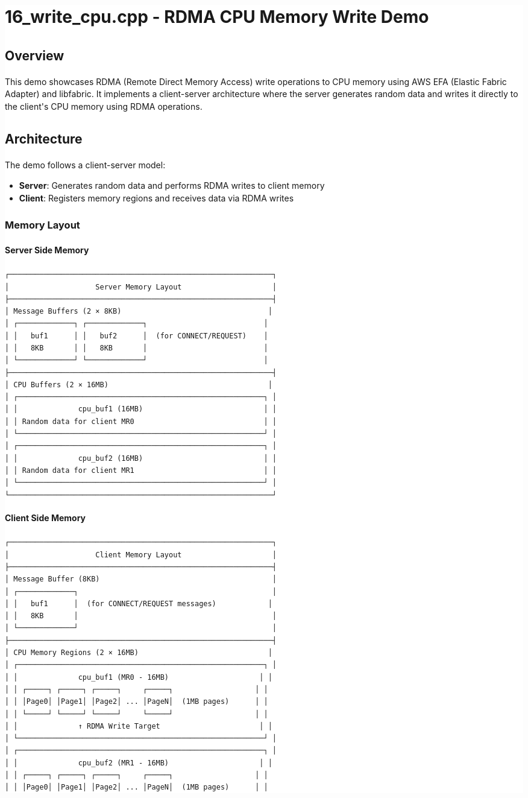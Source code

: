 # 16_write_cpu.cpp - RDMA CPU Memory Write Demo

## Overview

This demo showcases RDMA (Remote Direct Memory Access) write operations to CPU memory using AWS EFA (Elastic Fabric Adapter) and libfabric. It implements a client-server architecture where the server generates random data and writes it directly to the client's CPU memory using RDMA operations.

## Architecture

The demo follows a client-server model:
- **Server**: Generates random data and performs RDMA writes to client memory
- **Client**: Registers memory regions and receives data via RDMA writes

### Memory Layout

#### Server Side Memory
```
┌─────────────────────────────────────────────────────────────┐
│                    Server Memory Layout                     │
├─────────────────────────────────────────────────────────────┤
│ Message Buffers (2 × 8KB)                                  │
│ ┌─────────────┐ ┌─────────────┐                           │
│ │   buf1      │ │   buf2      │  (for CONNECT/REQUEST)    │
│ │   8KB       │ │   8KB       │                           │
│ └─────────────┘ └─────────────┘                           │
├─────────────────────────────────────────────────────────────┤
│ CPU Buffers (2 × 16MB)                                     │
│ ┌─────────────────────────────────────────────────────────┐ │
│ │              cpu_buf1 (16MB)                            │ │
│ │ Random data for client MR0                              │ │
│ └─────────────────────────────────────────────────────────┘ │
│ ┌─────────────────────────────────────────────────────────┐ │
│ │              cpu_buf2 (16MB)                            │ │
│ │ Random data for client MR1                              │ │
│ └─────────────────────────────────────────────────────────┘ │
└─────────────────────────────────────────────────────────────┘
```

#### Client Side Memory
```
┌─────────────────────────────────────────────────────────────┐
│                    Client Memory Layout                     │
├─────────────────────────────────────────────────────────────┤
│ Message Buffer (8KB)                                        │
│ ┌─────────────┐                                             │
│ │   buf1      │  (for CONNECT/REQUEST messages)            │
│ │   8KB       │                                             │
│ └─────────────┘                                             │
├─────────────────────────────────────────────────────────────┤
│ CPU Memory Regions (2 × 16MB)                              │
│ ┌─────────────────────────────────────────────────────────┐ │
│ │              cpu_buf1 (MR0 - 16MB)                     │ │
│ │ ┌─────┐ ┌─────┐ ┌─────┐     ┌─────┐                   │ │
│ │ │Page0│ │Page1│ │Page2│ ... │PageN│  (1MB pages)      │ │
│ │ └─────┘ └─────┘ └─────┘     └─────┘                   │ │
│ │              ↑ RDMA Write Target                       │ │
│ └─────────────────────────────────────────────────────────┘ │
│ ┌─────────────────────────────────────────────────────────┐ │
│ │              cpu_buf2 (MR1 - 16MB)                     │ │
│ │ ┌─────┐ ┌─────┐ ┌─────┐     ┌─────┐                   │ │
│ │ │Page0│ │Page1│ │Page2│ ... │PageN│  (1MB pages)      │ │
```